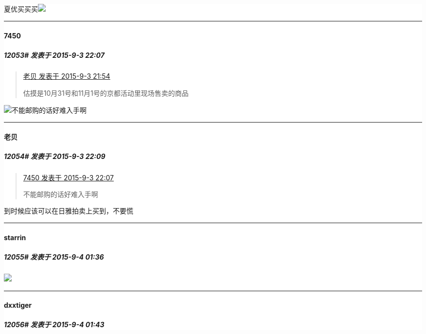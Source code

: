 

夏优买买买<img src="https://static.saraba1st.com/image/smiley/face/134.gif" referrerpolicy="no-referrer">







-----

####  7450  
##### 12053#       发表于 2015-9-3 22:07



<blockquote><a href="httphttps://bbs.saraba1st.com/2b/forum.php?mod=redirect&amp;goto=findpost&amp;pid=30055504&amp;ptid=1085129" target="_blank">老贝 发表于 2015-9-3 21:54</a>

估摸是10月31号和11月1号的京都活动里现场售卖的商品</blockquote>
<img src="https://static.saraba1st.com/image/smiley/face/02.gif" referrerpolicy="no-referrer">不能邮购的话好难入手啊







-----

####  老贝  
##### 12054#       发表于 2015-9-3 22:09



<blockquote><a href="httphttps://bbs.saraba1st.com/2b/forum.php?mod=redirect&amp;goto=findpost&amp;pid=30055591&amp;ptid=1085129" target="_blank">7450 发表于 2015-9-3 22:07</a>

不能邮购的话好难入手啊</blockquote>
到时候应该可以在日雅拍卖上买到，不要慌







-----

####  starrin  
##### 12055#       发表于 2015-9-4 01:36



<img src="http://ww3.sinaimg.cn/large/6b875e15gw1evps7c7tfgj21kw28pdpe.jpg" referrerpolicy="no-referrer">







-----

####  dxxtiger  
##### 12056#       发表于 2015-9-4 01:43
